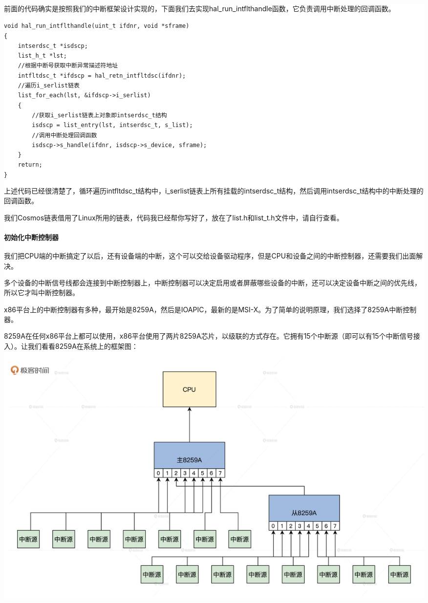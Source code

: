 <p>前面的代码确实是按照我们的中断框架设计实现的，下面我们去实现hal_run_intflthandle函数，它负责调用中断处理的回调函数。</p>

<pre><code>void hal_run_intflthandle(uint_t ifdnr, void *sframe)
{    
    intserdsc_t *isdscp;    
    list_h_t *lst;
    //根据中断号获取中断异常描述符地址    
    intfltdsc_t *ifdscp = hal_retn_intfltdsc(ifdnr);
    //遍历i_serlist链表    
    list_for_each(lst, &amp;ifdscp-&gt;i_serlist)    
    {   
        //获取i_serlist链表上对象即intserdsc_t结构
        isdscp = list_entry(lst, intserdsc_t, s_list);  
        //调用中断处理回调函数      
        isdscp-&gt;s_handle(ifdnr, isdscp-&gt;s_device, sframe);    
    }
    return;
}
</code></pre>

<p>上述代码已经很清楚了，循环遍历intfltdsc_t结构中，i_serlist链表上所有挂载的intserdsc_t结构，然后调用intserdsc_t结构中的中断处理的回调函数。</p>

<p>我们Cosmos链表借用了Linux所用的链表，代码我已经帮你写好了，放在了list.h和list_t.h文件中，请自行查看。</p>

<h4 id="初始化中断控制器">初始化中断控制器</h4>

<p>我们把CPU端的中断搞定了以后，还有设备端的中断，这个可以交给设备驱动程序，但是CPU和设备之间的中断控制器，还需要我们出面解决。</p>

<p>多个设备的中断信号线都会连接到中断控制器上，中断控制器可以决定启用或者屏蔽哪些设备的中断，还可以决定设备中断之间的优先线，所以它才叫中断控制器。</p>

<p>x86平台上的中断控制器有多种，最开始是8259A，然后是IOAPIC，最新的是MSI-X。为了简单的说明原理，我们选择了8259A中断控制器。</p>

<p>8259A在任何x86平台上都可以使用，x86平台使用了两片8259A芯片，以级联的方式存在。它拥有15个中断源（即可以有15个中断信号接入）。让我们看看8259A在系统上的框架图：</p>

<p><img src="assets/f77dbede83ce43f6a4c87e67a4de0207.jpg" alt="" /></p>
